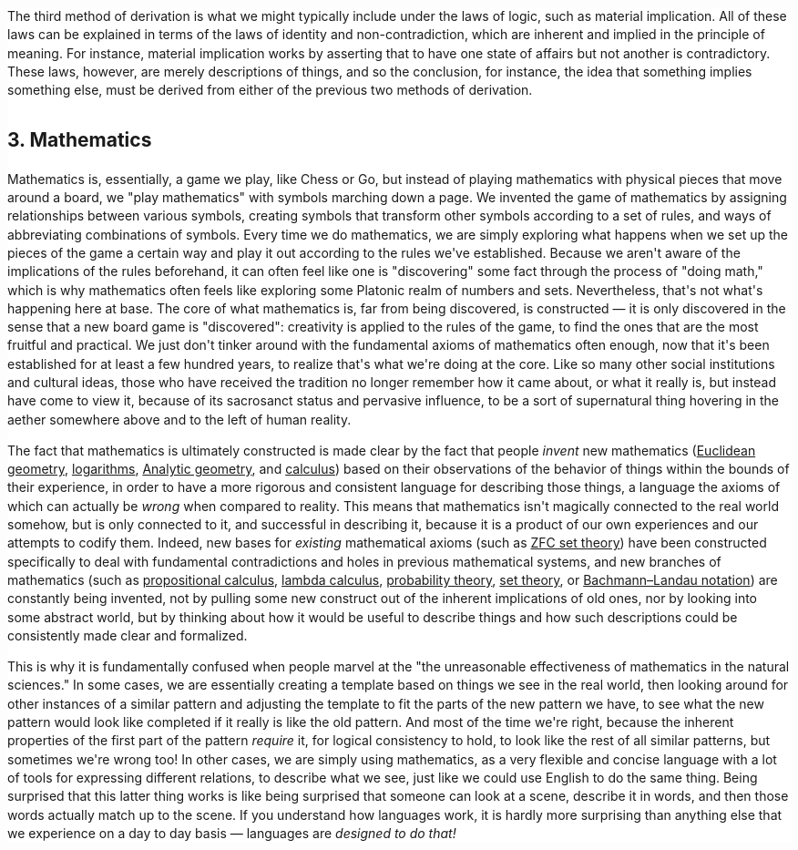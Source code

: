 The third method of derivation is what we might typically include under the laws of logic, such as material implication. All of these laws can be explained in terms of the laws of identity and non-contradiction, which are inherent and implied in the principle of meaning. For instance, material implication works by asserting that to have one state of affairs but not another is contradictory. These laws, however, are merely descriptions of things, and so the conclusion, for instance, the idea that something implies something else, must be derived from either of the previous two methods of derivation.

## 3. Mathematics

Mathematics is, essentially, a game we play, like Chess or Go, but instead of playing mathematics with physical pieces that move around a board, we "play mathematics" with symbols marching down a page. We invented the game of mathematics by assigning relationships between various symbols, creating symbols that transform other symbols according to a set of rules, and ways of abbreviating combinations of symbols. Every time we do mathematics, we are simply exploring what happens when we set up the pieces of the game a certain way and play it out according to the rules we've established. Because we aren't aware of the implications of the rules beforehand, it can often feel like one is "discovering" some fact through the process of "doing math," which is why mathematics often feels like exploring some Platonic realm of numbers and sets. Nevertheless, that's not what's happening here at base. The core of what mathematics is, far from being discovered, is constructed — it is only discovered in the sense that a new board game is "discovered": creativity is applied to the rules of the game, to find the ones that are the most fruitful and practical. We just don't tinker around with the fundamental axioms of mathematics often enough, now that it's been established for at least a few hundred years, to realize that's what we're doing at the core. Like so many other social institutions and cultural ideas, those who have received the tradition no longer remember how it came about, or what it really is, but instead have come to view it, because of its sacrosanct status and pervasive influence, to be a sort of supernatural thing hovering in the aether somewhere above and to the left of human reality.

The fact that mathematics is ultimately constructed is made clear by the fact that people *invent* new mathematics ([Euclidean geometry](https://en.wikipedia.org/wiki/Euclidean_geometry), [logarithms](https://en.wikipedia.org/wiki/Logarithm), [Analytic geometry](https://en.wikipedia.org/wiki/Analytic_geometry), and [calculus](https://en.wikipedia.org/wiki/Calculus)) based on their observations of the behavior of things within the bounds of their experience, in order to have a more rigorous and consistent language for describing those things, a language the axioms of which can actually be *wrong* when compared to reality. This means that mathematics isn't magically connected to the real world somehow, but is only connected to it, and successful in describing it, because it is a product of our own experiences and our attempts to codify them. Indeed, new bases for *existing* mathematical axioms (such as [ZFC set theory](https://en.wikipedia.org/wiki/Zermelo%E2%80%93Fraenkel_set_theory)) have been constructed specifically to deal with fundamental contradictions and holes in previous mathematical systems, and new branches of mathematics (such as [propositional calculus](https://en.wikipedia.org/wiki/Propositional_calculus), [lambda calculus](https://en.wikipedia.org/wiki/Lambda_calculus), [probability theory](https://en.wikipedia.org/wiki/Probability_theory), [set theory](https://en.wikipedia.org/wiki/Set_theory), or [Bachmann–Landau notation](https://en.wikipedia.org/wiki/Big_O_notation#Family_of_Bachmann%E2%80%93Landau_notations)) are constantly being invented, not by pulling some new construct out of the inherent implications of old ones, nor by looking into some abstract world, but by thinking about how it would be useful to describe things and how such descriptions could be consistently made clear and formalized.

This is why it is fundamentally confused when people marvel at the "the unreasonable effectiveness of mathematics in the natural sciences." In some cases, we are essentially creating a template based on things we see in the real world, then looking around for other instances of a similar pattern and adjusting the template to fit the parts of the new pattern we have, to see what the new pattern would look like completed if it really is like the old pattern. And most of the time we're right, because the inherent properties of the first part of the pattern *require* it, for logical consistency to hold, to look like the rest of all similar patterns, but sometimes we're wrong too! In other cases, we are simply using mathematics, as a very flexible and concise language with a lot of tools for expressing different relations, to describe what we see, just like we could use English to do the same thing. Being surprised that this latter thing works is like being surprised that someone can look at a scene, describe it in words, and then those words actually match up to the scene. If you understand how languages work, it is hardly more surprising than anything else that we experience on a day to day basis — languages are *designed to do that!*
